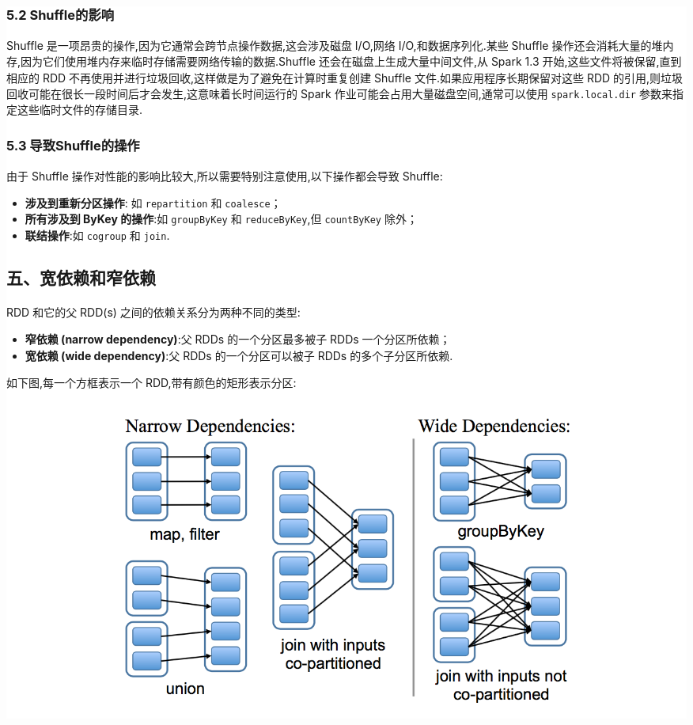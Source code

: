 

### 5.2 Shuffle的影响

Shuffle 是一项昂贵的操作,因为它通常会跨节点操作数据,这会涉及磁盘 I/O,网络 I/O,和数据序列化.某些 Shuffle 操作还会消耗大量的堆内存,因为它们使用堆内存来临时存储需要网络传输的数据.Shuffle 还会在磁盘上生成大量中间文件,从 Spark 1.3 开始,这些文件将被保留,直到相应的 RDD 不再使用并进行垃圾回收,这样做是为了避免在计算时重复创建 Shuffle 文件.如果应用程序长期保留对这些 RDD 的引用,则垃圾回收可能在很长一段时间后才会发生,这意味着长时间运行的 Spark 作业可能会占用大量磁盘空间,通常可以使用 `spark.local.dir` 参数来指定这些临时文件的存储目录.

### 5.3 导致Shuffle的操作

由于 Shuffle 操作对性能的影响比较大,所以需要特别注意使用,以下操作都会导致 Shuffle:

+ **涉及到重新分区操作**: 如 `repartition` 和 `coalesce`；
+ **所有涉及到 ByKey 的操作**:如 `groupByKey` 和 `reduceByKey`,但 `countByKey` 除外；
+ **联结操作**:如 `cogroup` 和 `join`.



## 五、宽依赖和窄依赖

RDD 和它的父 RDD(s) 之间的依赖关系分为两种不同的类型:

- **窄依赖 (narrow dependency)**:父 RDDs 的一个分区最多被子 RDDs 一个分区所依赖；
- **宽依赖 (wide dependency)**:父 RDDs 的一个分区可以被子 RDDs 的多个子分区所依赖.

如下图,每一个方框表示一个 RDD,带有颜色的矩形表示分区:

<div align="center"> <img width="600px" src="../pictures/spark-窄依赖和宽依赖.png"/> </div>
